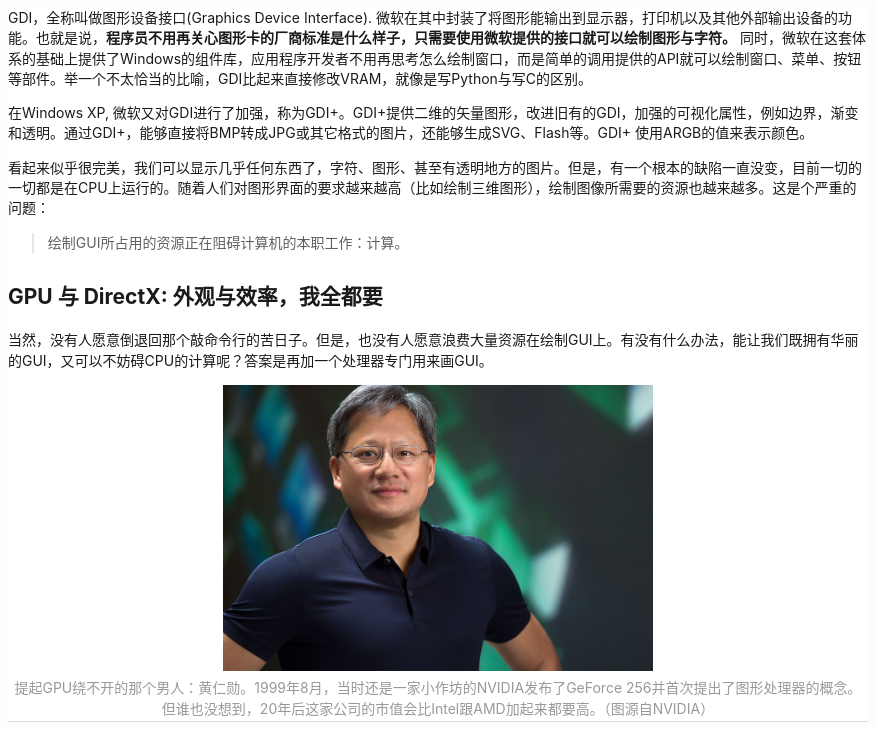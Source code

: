 GDI，全称叫做图形设备接口(Graphics Device Interface). 微软在其中封装了将图形能输出到显示器，打印机以及其他外部输出设备的功能。也就是说，__程序员不用再关心图形卡的厂商标准是什么样子，只需要使用微软提供的接口就可以绘制图形与字符。__ 同时，微软在这套体系的基础上提供了Windows的组件库，应用程序开发者不用再思考怎么绘制窗口，而是简单的调用提供的API就可以绘制窗口、菜单、按钮等部件。举一个不太恰当的比喻，GDI比起来直接修改VRAM，就像是写Python与写C的区别。

在Windows XP, 微软又对GDI进行了加强，称为GDI+。GDI+提供二维的矢量图形，改进旧有的GDI，加强的可视化属性，例如边界，渐变和透明。通过GDI+，能够直接将BMP转成JPG或其它格式的图片，还能够生成SVG、Flash等。GDI+ 使用ARGB的值来表示颜色。

看起来似乎很完美，我们可以显示几乎任何东西了，字符、图形、甚至有透明地方的图片。但是，有一个根本的缺陷一直没变，目前一切的一切都是在CPU上运行的。随着人们对图形界面的要求越来越高（比如绘制三维图形），绘制图像所需要的资源也越来越多。这是个严重的问题：

>绘制GUI所占用的资源正在阻碍计算机的本职工作：计算。

## GPU 与 DirectX: 外观与效率，我全都要

当然，没有人愿意倒退回那个敲命令行的苦日子。但是，也没有人愿意浪费大量资源在绘制GUI上。有没有什么办法，能让我们既拥有华丽的GUI，又可以不妨碍CPU的计算呢？答案是再加一个处理器专门用来画GUI。


<div align="center">
<img src="/assets/wiki/how-gui-work/jensen_huang.jpg" width="50%">
    <br>
    <div style="border-bottom: 1px solid #d9d9d9;
    display: inline-block;
    color: #999;
    padding: 2px;">提起GPU绕不开的那个男人：黄仁勋。1999年8月，当时还是一家小作坊的NVIDIA发布了GeForce 256并首次提出了图形处理器的概念。但谁也没想到，20年后这家公司的市值会比Intel跟AMD加起来都要高。（图源自NVIDIA）</div>
</div>
